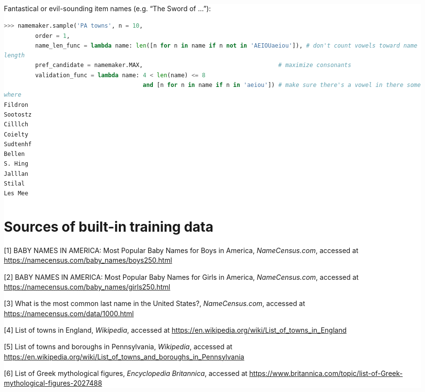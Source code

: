 Fantastical or evil-sounding item names (e.g. “The Sword of ...”):

```python
>>> namemaker.sample('PA towns', n = 10,
         order = 1,
         name_len_func = lambda name: len([n for n in name if n not in 'AEIOUaeiou']), # don't count vowels toward name length
         pref_candidate = namemaker.MAX,                                       # maximize consonants
         validation_func = lambda name: 4 < len(name) <= 8
                                        and [n for n in name if n in 'aeiou']) # make sure there's a vowel in there somewhere
Fildron
Sootostz
Cilllch
Coielty
Sudtenhf
Bellen
S. Hing
Jalllan
Stilal
Les Mee
```

# Sources of built-in training data
[1] BABY NAMES IN AMERICA: Most Popular Baby Names for Boys in America, *NameCensus.com*, accessed at https://namecensus.com/baby_names/boys250.html

[2] BABY NAMES IN AMERICA: Most Popular Baby Names for Girls in America, *NameCensus.com*, accessed at https://namecensus.com/baby_names/girls250.html

[3] What is the most common last name in the United States?, *NameCensus.com*, accessed at https://namecensus.com/data/1000.html

[4] List of towns in England, *Wikipedia*, accessed at https://en.wikipedia.org/wiki/List_of_towns_in_England

[5] List of towns and boroughs in Pennsylvania, *Wikipedia*, accessed at https://en.wikipedia.org/wiki/List_of_towns_and_boroughs_in_Pennsylvania

[6] List of Greek mythological figures, *Encyclopedia Britannica*, accessed at https://www.britannica.com/topic/list-of-Greek-mythological-figures-2027488